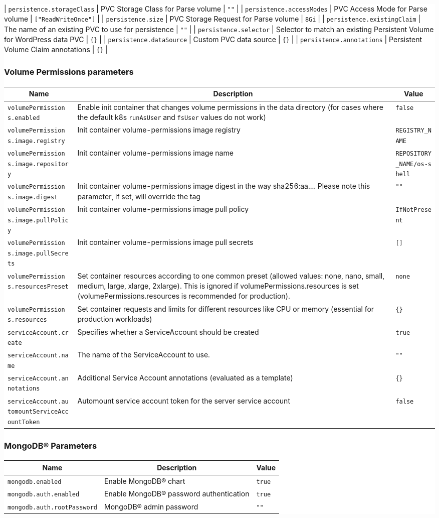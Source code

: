 | `persistence.storageClass`  | PVC Storage Class for Parse volume                                     | `""`                |
| `persistence.accessModes`   | PVC Access Mode for Parse volume                                       | `["ReadWriteOnce"]` |
| `persistence.size`          | PVC Storage Request for Parse volume                                   | `8Gi`               |
| `persistence.existingClaim` | The name of an existing PVC to use for persistence                     | `""`                |
| `persistence.selector`      | Selector to match an existing Persistent Volume for WordPress data PVC | `{}`                |
| `persistence.dataSource`    | Custom PVC data source                                                 | `{}`                |
| `persistence.annotations`   | Persistent Volume Claim annotations                                    | `{}`                |

### Volume Permissions parameters

| Name                                          | Description                                                                                                                                                                                                                                    | Value                      |
| --------------------------------------------- | ---------------------------------------------------------------------------------------------------------------------------------------------------------------------------------------------------------------------------------------------- | -------------------------- |
| `volumePermissions.enabled`                   | Enable init container that changes volume permissions in the data directory (for cases where the default k8s `runAsUser` and `fsUser` values do not work)                                                                                      | `false`                    |
| `volumePermissions.image.registry`            | Init container volume-permissions image registry                                                                                                                                                                                               | `REGISTRY_NAME`            |
| `volumePermissions.image.repository`          | Init container volume-permissions image name                                                                                                                                                                                                   | `REPOSITORY_NAME/os-shell` |
| `volumePermissions.image.digest`              | Init container volume-permissions image digest in the way sha256:aa.... Please note this parameter, if set, will override the tag                                                                                                              | `""`                       |
| `volumePermissions.image.pullPolicy`          | Init container volume-permissions image pull policy                                                                                                                                                                                            | `IfNotPresent`             |
| `volumePermissions.image.pullSecrets`         | Init container volume-permissions image pull secrets                                                                                                                                                                                           | `[]`                       |
| `volumePermissions.resourcesPreset`           | Set container resources according to one common preset (allowed values: none, nano, small, medium, large, xlarge, 2xlarge). This is ignored if volumePermissions.resources is set (volumePermissions.resources is recommended for production). | `none`                     |
| `volumePermissions.resources`                 | Set container requests and limits for different resources like CPU or memory (essential for production workloads)                                                                                                                              | `{}`                       |
| `serviceAccount.create`                       | Specifies whether a ServiceAccount should be created                                                                                                                                                                                           | `true`                     |
| `serviceAccount.name`                         | The name of the ServiceAccount to use.                                                                                                                                                                                                         | `""`                       |
| `serviceAccount.annotations`                  | Additional Service Account annotations (evaluated as a template)                                                                                                                                                                               | `{}`                       |
| `serviceAccount.automountServiceAccountToken` | Automount service account token for the server service account                                                                                                                                                                                 | `false`                    |

### MongoDB&reg; Parameters

| Name                               | Description                                 | Value           |
| ---------------------------------- | ------------------------------------------- | --------------- |
| `mongodb.enabled`                  | Enable MongoDB&reg; chart                   | `true`          |
| `mongodb.auth.enabled`             | Enable MongoDB&reg; password authentication | `true`          |
| `mongodb.auth.rootPassword`        | MongoDB&reg; admin password                 | `""`            |